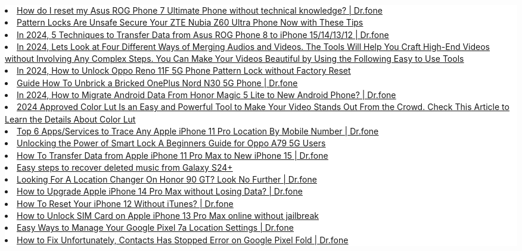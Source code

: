 <li><a href="https://techidaily.com/how-do-i-reset-my-asus-rog-phone-7-ultimate-phone-without-technical-knowledge-drfone-by-drfone-reset-android-reset-android/"><u>How do I reset my Asus ROG Phone 7 Ultimate Phone without technical knowledge? | Dr.fone</u></a></li>
<li><a href="https://unlock-android.techidaily.com/pattern-locks-are-unsafe-secure-your-zte-nubia-z60-ultra-phone-now-with-these-tips-by-drfone-android/"><u>Pattern Locks Are Unsafe Secure Your ZTE Nubia Z60 Ultra Phone Now with These Tips</u></a></li>
<li><a href="https://android-transfer.techidaily.com/in-2024-5-techniques-to-transfer-data-from-asus-rog-phone-8-to-iphone-15141312-drfone-by-drfone-transfer-from-android-transfer-from-android/"><u>In 2024, 5 Techniques to Transfer Data from Asus ROG Phone 8 to iPhone 15/14/13/12 | Dr.fone</u></a></li>
<li><a href="https://ai-video-editing.techidaily.com/in-2024-lets-look-at-four-different-ways-of-merging-audios-and-videos-the-tools-will-help-you-craft-high-end-videos-without-involving-any-complex-steps-you-/"><u>In 2024, Lets Look at Four Different Ways of Merging Audios and Videos. The Tools Will Help You Craft High-End Videos without Involving Any Complex Steps. You Can Make Your Videos Beautiful by Using the Following Easy to Use Tools</u></a></li>
<li><a href="https://android-unlock.techidaily.com/in-2024-how-to-unlock-oppo-reno-11f-5g-phone-pattern-lock-without-factory-reset-by-drfone-android/"><u>In 2024, How to Unlock Oppo Reno 11F 5G Phone Pattern Lock without Factory Reset</u></a></li>
<li><a href="https://change-location.techidaily.com/guide-how-to-unbrick-a-bricked-oneplus-nord-n30-5g-phone-drfone-by-drfone-fix-android-problems-fix-android-problems/"><u>Guide How To Unbrick a Bricked OnePlus Nord N30 5G Phone | Dr.fone</u></a></li>
<li><a href="https://android-transfer.techidaily.com/in-2024-how-to-migrate-android-data-from-honor-magic-5-lite-to-new-android-phone-drfone-by-drfone-transfer-from-android-transfer-from-android/"><u>In 2024, How to Migrate Android Data From Honor Magic 5 Lite to New Android Phone? | Dr.fone</u></a></li>
<li><a href="https://ai-editing-video.techidaily.com/2024-approved-color-lut-is-an-easy-and-powerful-tool-to-make-your-video-stands-out-from-the-crowd-check-this-article-to-learn-the-details-about-color-lut/"><u>2024 Approved Color Lut Is an Easy and Powerful Tool to Make Your Video Stands Out From the Crowd. Check This Article to Learn the Details About Color Lut</u></a></li>
<li><a href="https://ios-location-track.techidaily.com/top-6-appsservices-to-trace-any-apple-iphone-11-pro-location-by-mobile-number-drfone-by-drfone-virtual-ios/"><u>Top 6 Apps/Services to Trace Any Apple iPhone 11 Pro Location By Mobile Number | Dr.fone</u></a></li>
<li><a href="https://android-unlock.techidaily.com/unlocking-the-power-of-smart-lock-a-beginners-guide-for-oppo-a79-5g-users-by-drfone-android/"><u>Unlocking the Power of Smart Lock A Beginners Guide for Oppo A79 5G Users</u></a></li>
<li><a href="https://iphone-transfer.techidaily.com/how-to-transfer-data-from-apple-iphone-11-pro-max-to-new-iphone-15-drfone-by-drfone-transfer-from-ios/"><u>How To Transfer Data from Apple iPhone 11 Pro Max to New iPhone 15 | Dr.fone</u></a></li>
<li><a href="https://phone-solutions.techidaily.com/easy-steps-to-recover-deleted-music-from-galaxy-s24plus-by-fonelab-android-recover-music/"><u>Easy steps to recover deleted music from Galaxy S24+</u></a></li>
<li><a href="https://fake-location.techidaily.com/looking-for-a-location-changer-on-honor-90-gt-look-no-further-drfone-by-drfone-virtual-android/"><u>Looking For A Location Changer On Honor 90 GT? Look No Further | Dr.fone</u></a></li>
<li><a href="https://techidaily.com/how-to-upgrade-apple-iphone-14-pro-max-without-losing-data-drfone-by-drfone-ios-system-repair-ios-system-repair/"><u>How to Upgrade Apple iPhone 14 Pro Max without Losing Data? | Dr.fone</u></a></li>
<li><a href="https://blog-min.techidaily.com/how-to-reset-your-iphone-12-without-itunes-drfone-by-drfone-ios-system-repair-ios-system-repair/"><u>How To Reset Your iPhone 12 Without iTunes? | Dr.fone</u></a></li>
<li><a href="https://sim-unlock.techidaily.com/how-to-unlock-sim-card-on-apple-iphone-13-pro-max-online-without-jailbreak-by-drfone-ios/"><u>How to Unlock SIM Card on Apple iPhone 13 Pro Max online without jailbreak</u></a></li>
<li><a href="https://android-location.techidaily.com/easy-ways-to-manage-your-google-pixel-7a-location-settings-drfone-by-drfone-virtual/"><u>Easy Ways to Manage Your Google Pixel 7a Location Settings | Dr.fone</u></a></li>
<li><a href="https://fix-guide.techidaily.com/how-to-fix-unfortunately-contacts-has-stopped-error-on-google-pixel-fold-drfone-by-drfone-fix-android-problems-fix-android-problems/"><u>How to Fix Unfortunately, Contacts Has Stopped Error on Google Pixel Fold | Dr.fone</u></a></li>
</ul></div>

